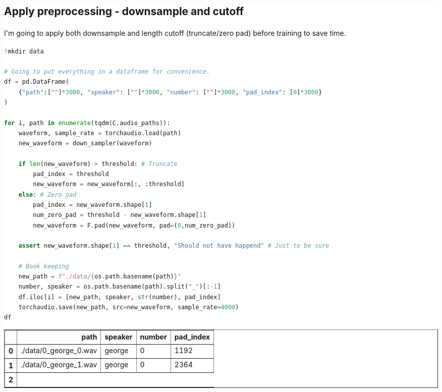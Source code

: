 ## Apply preprocessing - downsample and cutoff 
I'm going to apply both downsample and length cutoff (truncate/zero pad) before training to save time.


```python
!mkdir data

# Going to put everything in a dataframe for convenience.
df = pd.DataFrame( 
    {"path":[""]*3000, "speaker": [""]*3000, "number": [""]*3000, "pad_index": [0]*3000} 
)

for i, path in enumerate(tqdm(C.audio_paths)):
    waveform, sample_rate = torchaudio.load(path)
    new_waveform = down_sampler(waveform)
    
    if len(new_waveform) > threshold: # Truncate
        pad_index = threshold
        new_waveform = new_waveform[:, :threshold]
    else: # Zero pad
        pad_index = new_waveform.shape[1]
        num_zero_pad = threshold - new_waveform.shape[1]
        new_waveform = F.pad(new_waveform, pad=(0,num_zero_pad))
    
    assert new_waveform.shape[1] == threshold, "Should not have happend" # Just to be sure
    
    # Book keeping
    new_path = f"./data/{os.path.basename(path)}"
    number, speaker = os.path.basename(path).split("_")[:-1]
    df.iloc[i] = [new_path, speaker, str(number), pad_index]
    torchaudio.save(new_path, src=new_waveform, sample_rate=4000)
df
```



<div>
<table border="1" class="dataframe">
  <thead>
    <tr style="text-align: right;">
      <th></th>
      <th>path</th>
      <th>speaker</th>
      <th>number</th>
      <th>pad_index</th>
    </tr>
  </thead>
  <tbody>
    <tr>
      <th>0</th>
      <td>./data/0_george_0.wav</td>
      <td>george</td>
      <td>0</td>
      <td>1192</td>
    </tr>
    <tr>
      <th>1</th>
      <td>./data/0_george_1.wav</td>
      <td>george</td>
      <td>0</td>
      <td>2364</td>
    </tr>
    <tr>
      <th>2</th>